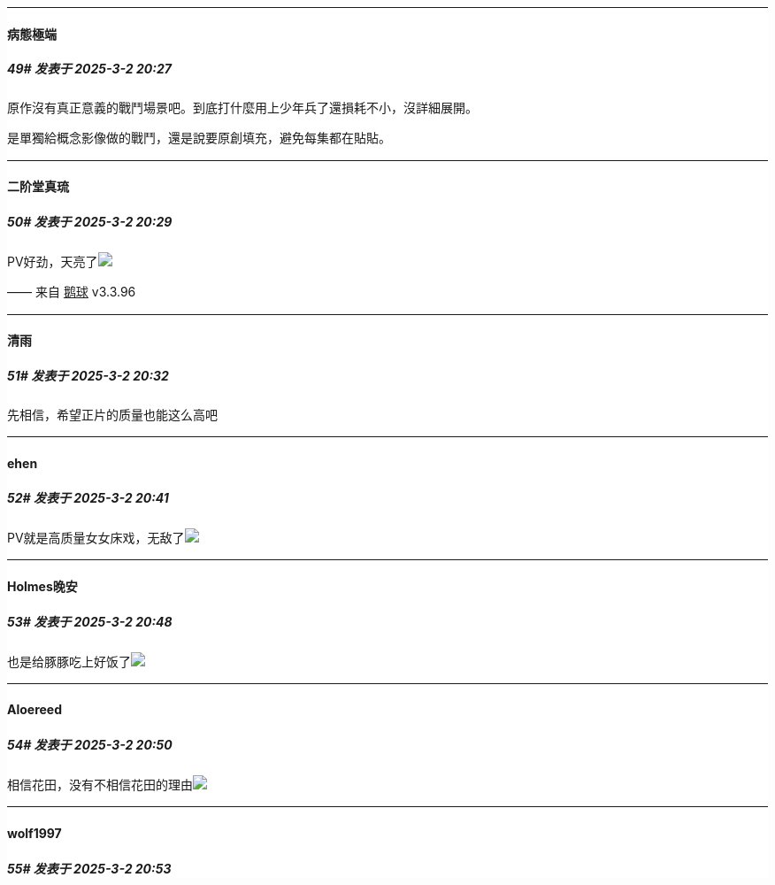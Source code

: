 *****

####  病態極端  
##### 49#       发表于 2025-3-2 20:27

原作沒有真正意義的戰鬥場景吧。到底打什麼用上少年兵了還損耗不小，沒詳細展開。

是單獨給概念影像做的戰鬥，還是說要原創填充，避免每集都在貼貼。

*****

####  二阶堂真琉  
##### 50#       发表于 2025-3-2 20:29

PV好劲，天亮了<img src="https://static.saraba1st.com/image/smiley/face2017/138.png" referrerpolicy="no-referrer">

—— 来自 [鹅球](https://www.pgyer.com/GcUxKd4w) v3.3.96


*****

####  清雨  
##### 51#       发表于 2025-3-2 20:32

先相信，希望正片的质量也能这么高吧


*****

####  ehen  
##### 52#       发表于 2025-3-2 20:41

PV就是高质量女女床戏，无敌了<img src="https://static.saraba1st.com/image/smiley/face2017/138.png" referrerpolicy="no-referrer">


*****

####  Holmes晚安  
##### 53#       发表于 2025-3-2 20:48

也是给豚豚吃上好饭了<img src="https://static.saraba1st.com/image/smiley/face2017/138.png" referrerpolicy="no-referrer">

*****

####  Aloereed  
##### 54#       发表于 2025-3-2 20:50

相信花田，没有不相信花田的理由<img src="https://static.saraba1st.com/image/smiley/face2017/076.png" referrerpolicy="no-referrer">


*****

####  wolf1997  
##### 55#       发表于 2025-3-2 20:53
